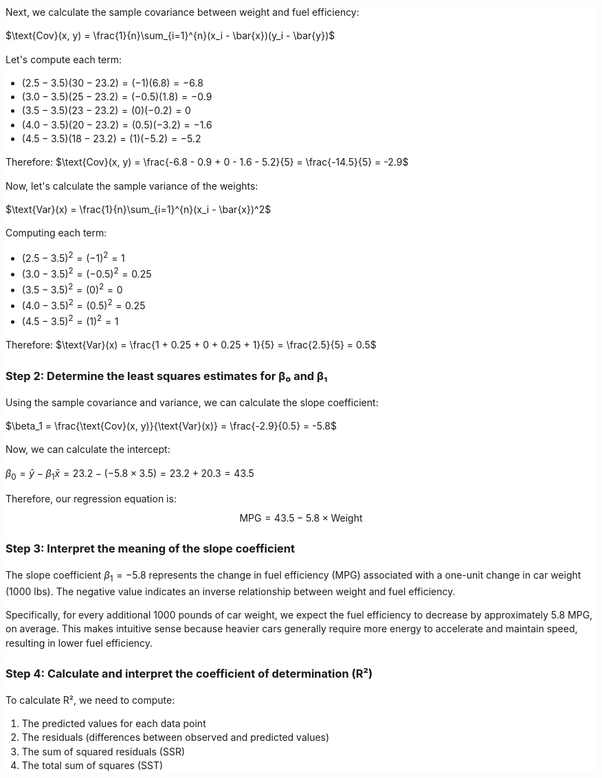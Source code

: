 Next, we calculate the sample covariance between weight and fuel efficiency:

$\text{Cov}(x, y) = \frac{1}{n}\sum_{i=1}^{n}(x_i - \bar{x})(y_i - \bar{y})$

Let's compute each term:
- $(2.5 - 3.5)(30 - 23.2) = (-1)(6.8) = -6.8$
- $(3.0 - 3.5)(25 - 23.2) = (-0.5)(1.8) = -0.9$
- $(3.5 - 3.5)(23 - 23.2) = (0)(-0.2) = 0$
- $(4.0 - 3.5)(20 - 23.2) = (0.5)(-3.2) = -1.6$
- $(4.5 - 3.5)(18 - 23.2) = (1)(-5.2) = -5.2$

Therefore:
$\text{Cov}(x, y) = \frac{-6.8 - 0.9 + 0 - 1.6 - 5.2}{5} = \frac{-14.5}{5} = -2.9$

Now, let's calculate the sample variance of the weights:

$\text{Var}(x) = \frac{1}{n}\sum_{i=1}^{n}(x_i - \bar{x})^2$

Computing each term:
- $(2.5 - 3.5)^2 = (-1)^2 = 1$
- $(3.0 - 3.5)^2 = (-0.5)^2 = 0.25$
- $(3.5 - 3.5)^2 = (0)^2 = 0$
- $(4.0 - 3.5)^2 = (0.5)^2 = 0.25$
- $(4.5 - 3.5)^2 = (1)^2 = 1$

Therefore:
$\text{Var}(x) = \frac{1 + 0.25 + 0 + 0.25 + 1}{5} = \frac{2.5}{5} = 0.5$

### Step 2: Determine the least squares estimates for β₀ and β₁

Using the sample covariance and variance, we can calculate the slope coefficient:

$\beta_1 = \frac{\text{Cov}(x, y)}{\text{Var}(x)} = \frac{-2.9}{0.5} = -5.8$

Now, we can calculate the intercept:

$\beta_0 = \bar{y} - \beta_1\bar{x} = 23.2 - (-5.8 \times 3.5) = 23.2 + 20.3 = 43.5$

Therefore, our regression equation is:
$$\text{MPG} = 43.5 - 5.8 \times \text{Weight}$$

### Step 3: Interpret the meaning of the slope coefficient

The slope coefficient $\beta_1 = -5.8$ represents the change in fuel efficiency (MPG) associated with a one-unit change in car weight (1000 lbs). The negative value indicates an inverse relationship between weight and fuel efficiency.

Specifically, for every additional 1000 pounds of car weight, we expect the fuel efficiency to decrease by approximately 5.8 MPG, on average. This makes intuitive sense because heavier cars generally require more energy to accelerate and maintain speed, resulting in lower fuel efficiency.

### Step 4: Calculate and interpret the coefficient of determination (R²)

To calculate R², we need to compute:
1. The predicted values for each data point
2. The residuals (differences between observed and predicted values)
3. The sum of squared residuals (SSR)
4. The total sum of squares (SST)
